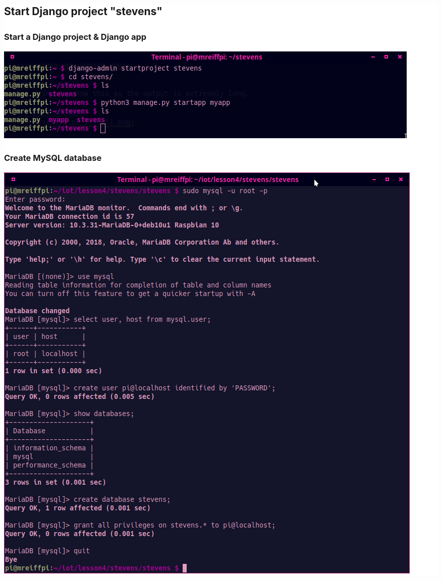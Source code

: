 ## Start Django project "stevens"

### Start a Django project & Django app

![](assets/start_django.png)

### Create MySQL database

![](assets/create_mysql.png)

